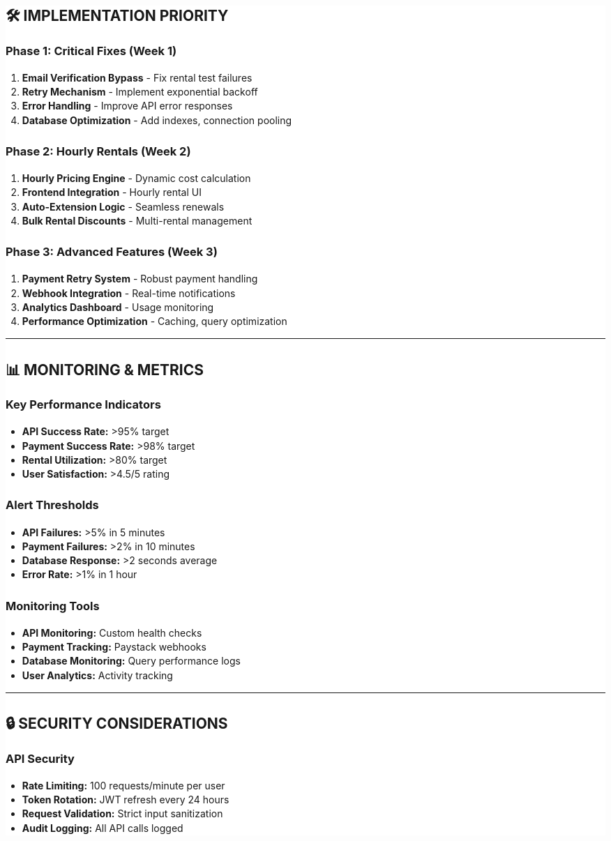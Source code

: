 
## 🛠 IMPLEMENTATION PRIORITY

### **Phase 1: Critical Fixes (Week 1)**
1. **Email Verification Bypass** - Fix rental test failures
2. **Retry Mechanism** - Implement exponential backoff
3. **Error Handling** - Improve API error responses
4. **Database Optimization** - Add indexes, connection pooling

### **Phase 2: Hourly Rentals (Week 2)**
1. **Hourly Pricing Engine** - Dynamic cost calculation
2. **Frontend Integration** - Hourly rental UI
3. **Auto-Extension Logic** - Seamless renewals
4. **Bulk Rental Discounts** - Multi-rental management

### **Phase 3: Advanced Features (Week 3)**
1. **Payment Retry System** - Robust payment handling
2. **Webhook Integration** - Real-time notifications
3. **Analytics Dashboard** - Usage monitoring
4. **Performance Optimization** - Caching, query optimization

---

## 📊 MONITORING & METRICS

### **Key Performance Indicators**
- **API Success Rate:** >95% target
- **Payment Success Rate:** >98% target
- **Rental Utilization:** >80% target
- **User Satisfaction:** >4.5/5 rating

### **Alert Thresholds**
- **API Failures:** >5% in 5 minutes
- **Payment Failures:** >2% in 10 minutes
- **Database Response:** >2 seconds average
- **Error Rate:** >1% in 1 hour

### **Monitoring Tools**
- **API Monitoring:** Custom health checks
- **Payment Tracking:** Paystack webhooks
- **Database Monitoring:** Query performance logs
- **User Analytics:** Activity tracking

---

## 🔒 SECURITY CONSIDERATIONS

### **API Security**
- **Rate Limiting:** 100 requests/minute per user
- **Token Rotation:** JWT refresh every 24 hours
- **Request Validation:** Strict input sanitization
- **Audit Logging:** All API calls logged
